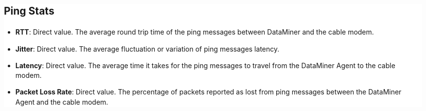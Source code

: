 ## Ping Stats

- **RTT**: Direct value. The average round trip time of the ping messages between DataMiner and the cable modem.

- **Jitter**: Direct value. The average fluctuation or variation of ping messages latency.

- **Latency**: Direct value. The average time it takes for the ping messages to travel from the DataMiner Agent to the cable modem.

- **Packet Loss Rate**: Direct value. The percentage of packets reported as lost from ping messages between the DataMiner Agent and the cable modem.
